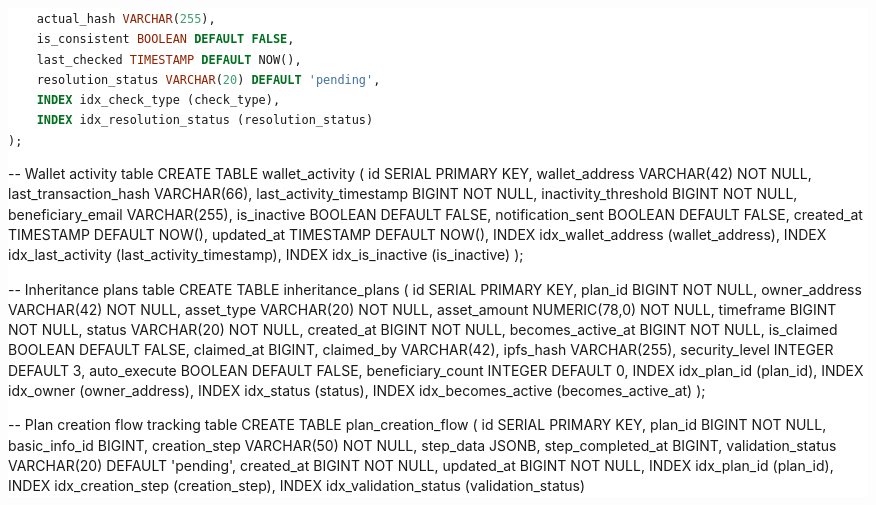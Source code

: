 ```sql
    actual_hash VARCHAR(255),
    is_consistent BOOLEAN DEFAULT FALSE,
    last_checked TIMESTAMP DEFAULT NOW(),
    resolution_status VARCHAR(20) DEFAULT 'pending',
    INDEX idx_check_type (check_type),
    INDEX idx_resolution_status (resolution_status)
);
```

-- Wallet activity table
CREATE TABLE wallet_activity (
    id SERIAL PRIMARY KEY,
    wallet_address VARCHAR(42) NOT NULL,
    last_transaction_hash VARCHAR(66),
    last_activity_timestamp BIGINT NOT NULL,
    inactivity_threshold BIGINT NOT NULL,
    beneficiary_email VARCHAR(255),
    is_inactive BOOLEAN DEFAULT FALSE,
    notification_sent BOOLEAN DEFAULT FALSE,
    created_at TIMESTAMP DEFAULT NOW(),
    updated_at TIMESTAMP DEFAULT NOW(),
    INDEX idx_wallet_address (wallet_address),
    INDEX idx_last_activity (last_activity_timestamp),
    INDEX idx_is_inactive (is_inactive)
);

-- Inheritance plans table
CREATE TABLE inheritance_plans (
    id SERIAL PRIMARY KEY,
    plan_id BIGINT NOT NULL,
    owner_address VARCHAR(42) NOT NULL,
    asset_type VARCHAR(20) NOT NULL,
    asset_amount NUMERIC(78,0) NOT NULL,
    timeframe BIGINT NOT NULL,
    status VARCHAR(20) NOT NULL,
    created_at BIGINT NOT NULL,
    becomes_active_at BIGINT NOT NULL,
    is_claimed BOOLEAN DEFAULT FALSE,
    claimed_at BIGINT,
    claimed_by VARCHAR(42),
    ipfs_hash VARCHAR(255),
    security_level INTEGER DEFAULT 3,
    auto_execute BOOLEAN DEFAULT FALSE,
    beneficiary_count INTEGER DEFAULT 0,
    INDEX idx_plan_id (plan_id),
    INDEX idx_owner (owner_address),
    INDEX idx_status (status),
    INDEX idx_becomes_active (becomes_active_at)
);

-- Plan creation flow tracking table
CREATE TABLE plan_creation_flow (
    id SERIAL PRIMARY KEY,
    plan_id BIGINT NOT NULL,
    basic_info_id BIGINT,
    creation_step VARCHAR(50) NOT NULL,
    step_data JSONB,
    step_completed_at BIGINT,
    validation_status VARCHAR(20) DEFAULT 'pending',
    created_at BIGINT NOT NULL,
    updated_at BIGINT NOT NULL,
    INDEX idx_plan_id (plan_id),
    INDEX idx_creation_step (creation_step),
    INDEX idx_validation_status (validation_status)